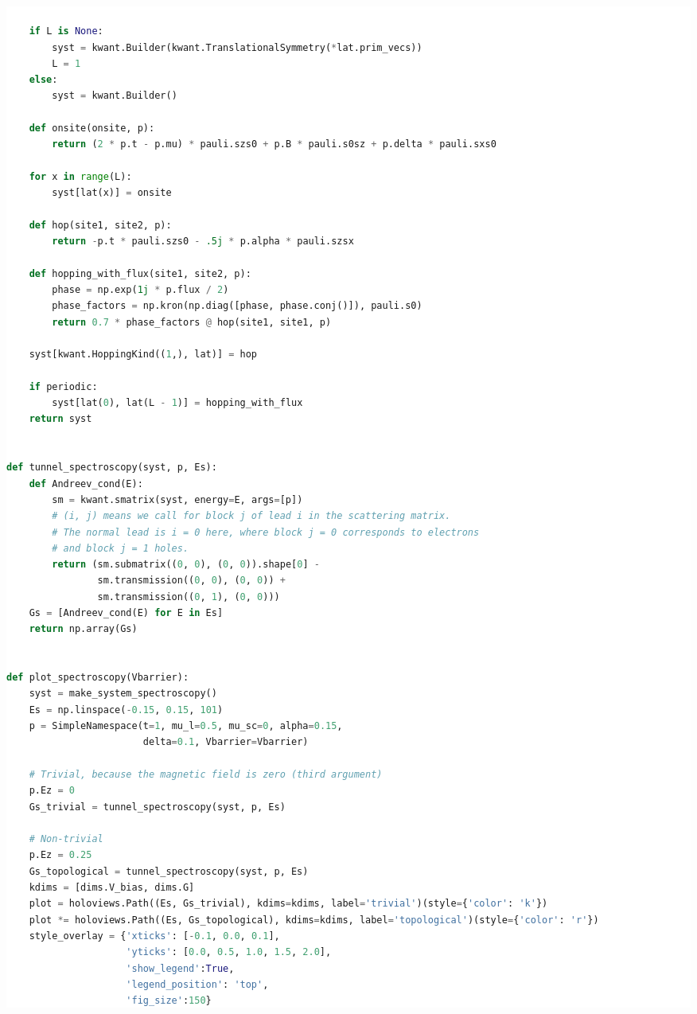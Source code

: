 ```python

    if L is None:
        syst = kwant.Builder(kwant.TranslationalSymmetry(*lat.prim_vecs))
        L = 1
    else:
        syst = kwant.Builder()

    def onsite(onsite, p):
        return (2 * p.t - p.mu) * pauli.szs0 + p.B * pauli.s0sz + p.delta * pauli.sxs0

    for x in range(L):
        syst[lat(x)] = onsite

    def hop(site1, site2, p):
        return -p.t * pauli.szs0 - .5j * p.alpha * pauli.szsx

    def hopping_with_flux(site1, site2, p):
        phase = np.exp(1j * p.flux / 2)
        phase_factors = np.kron(np.diag([phase, phase.conj()]), pauli.s0)
        return 0.7 * phase_factors @ hop(site1, site1, p)

    syst[kwant.HoppingKind((1,), lat)] = hop

    if periodic:
        syst[lat(0), lat(L - 1)] = hopping_with_flux
    return syst


def tunnel_spectroscopy(syst, p, Es):
    def Andreev_cond(E):
        sm = kwant.smatrix(syst, energy=E, args=[p])
        # (i, j) means we call for block j of lead i in the scattering matrix.
        # The normal lead is i = 0 here, where block j = 0 corresponds to electrons
        # and block j = 1 holes.
        return (sm.submatrix((0, 0), (0, 0)).shape[0] -
                sm.transmission((0, 0), (0, 0)) +
                sm.transmission((0, 1), (0, 0)))
    Gs = [Andreev_cond(E) for E in Es]
    return np.array(Gs)


def plot_spectroscopy(Vbarrier):
    syst = make_system_spectroscopy()
    Es = np.linspace(-0.15, 0.15, 101)
    p = SimpleNamespace(t=1, mu_l=0.5, mu_sc=0, alpha=0.15,
                        delta=0.1, Vbarrier=Vbarrier)

    # Trivial, because the magnetic field is zero (third argument)
    p.Ez = 0
    Gs_trivial = tunnel_spectroscopy(syst, p, Es)

    # Non-trivial
    p.Ez = 0.25
    Gs_topological = tunnel_spectroscopy(syst, p, Es)
    kdims = [dims.V_bias, dims.G]
    plot = holoviews.Path((Es, Gs_trivial), kdims=kdims, label='trivial')(style={'color': 'k'})
    plot *= holoviews.Path((Es, Gs_topological), kdims=kdims, label='topological')(style={'color': 'r'})
    style_overlay = {'xticks': [-0.1, 0.0, 0.1], 
                     'yticks': [0.0, 0.5, 1.0, 1.5, 2.0],
                     'show_legend':True, 
                     'legend_position': 'top',
                     'fig_size':150}
```